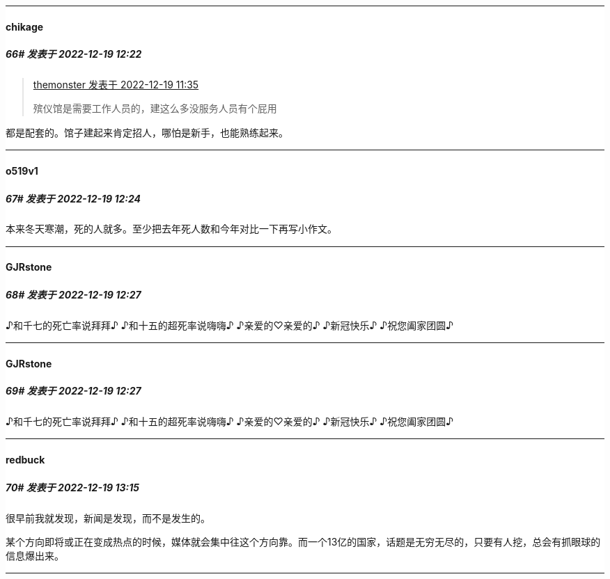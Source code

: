 

*****

####  chikage  
##### 66#       发表于 2022-12-19 12:22

<blockquote><a href="httphttps://bbs.saraba1st.com/2b/forum.php?mod=redirect&amp;goto=findpost&amp;pid=59006097&amp;ptid=2110711" target="_blank">themonster 发表于 2022-12-19 11:35</a>

殡仪馆是需要工作人员的，建这么多没服务人员有个屁用</blockquote>
都是配套的。馆子建起来肯定招人，哪怕是新手，也能熟练起来。



*****

####  o519v1  
##### 67#       发表于 2022-12-19 12:24

本来冬天寒潮，死的人就多。至少把去年死人数和今年对比一下再写小作文。

*****

####  GJRstone  
##### 68#       发表于 2022-12-19 12:27

♪和千七的死亡率说拜拜♪
♪和十五的超死率说嗨嗨♪
♪亲爱的♡亲爱的♪
♪新冠快乐♪
♪祝您阖家团圆♪

*****

####  GJRstone  
##### 69#       发表于 2022-12-19 12:27

♪和千七的死亡率说拜拜♪
♪和十五的超死率说嗨嗨♪
♪亲爱的♡亲爱的♪
♪新冠快乐♪
♪祝您阖家团圆♪



*****

####  redbuck  
##### 70#       发表于 2022-12-19 13:15

很早前我就发现，新闻是发现，而不是发生的。

某个方向即将或正在变成热点的时候，媒体就会集中往这个方向靠。而一个13亿的国家，话题是无穷无尽的，只要有人挖，总会有抓眼球的信息爆出来。



*****
